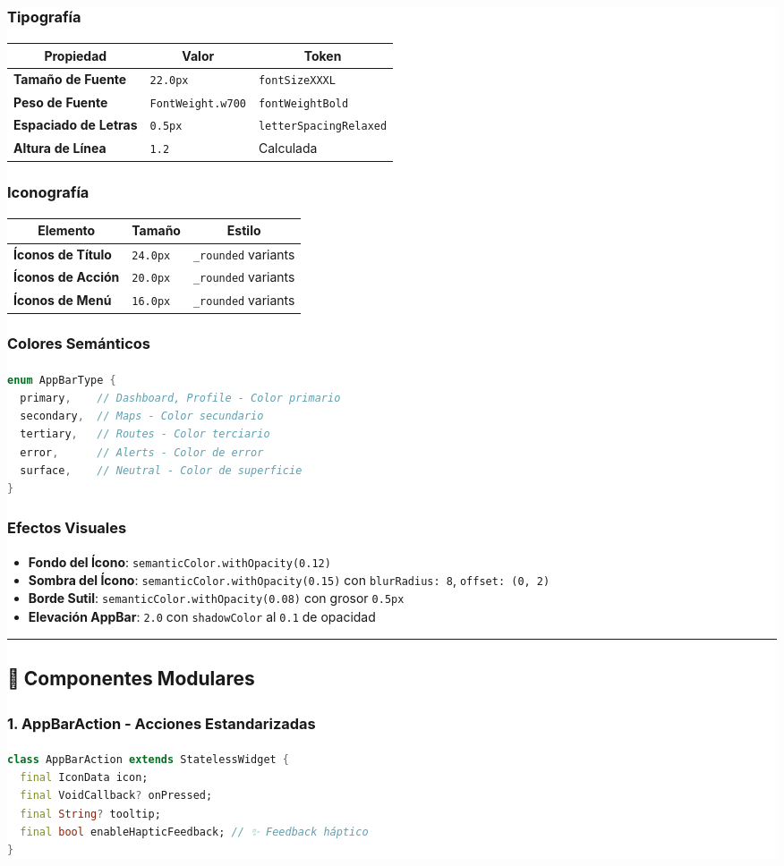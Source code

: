 ### **Tipografía**
| Propiedad | Valor | Token |
|-----------|--------|--------|
| **Tamaño de Fuente** | `22.0px` | `fontSizeXXXL` |
| **Peso de Fuente** | `FontWeight.w700` | `fontWeightBold` |
| **Espaciado de Letras** | `0.5px` | `letterSpacingRelaxed` |
| **Altura de Línea** | `1.2` | Calculada |

### **Iconografía**
| Elemento | Tamaño | Estilo |
|----------|---------|--------|
| **Íconos de Título** | `24.0px` | `_rounded` variants |
| **Íconos de Acción** | `20.0px` | `_rounded` variants |
| **Íconos de Menú** | `16.0px` | `_rounded` variants |

### **Colores Semánticos**
```dart
enum AppBarType {
  primary,    // Dashboard, Profile - Color primario
  secondary,  // Maps - Color secundario  
  tertiary,   // Routes - Color terciario
  error,      // Alerts - Color de error
  surface,    // Neutral - Color de superficie
}
```

### **Efectos Visuales**
- **Fondo del Ícono**: `semanticColor.withOpacity(0.12)`
- **Sombra del Ícono**: `semanticColor.withOpacity(0.15)` con `blurRadius: 8`, `offset: (0, 2)`
- **Borde Sutil**: `semanticColor.withOpacity(0.08)` con grosor `0.5px`
- **Elevación AppBar**: `2.0` con `shadowColor` al `0.1` de opacidad

---

## 🔧 Componentes Modulares

### **1. AppBarAction - Acciones Estandarizadas**
```dart
class AppBarAction extends StatelessWidget {
  final IconData icon;
  final VoidCallback? onPressed;
  final String? tooltip;
  final bool enableHapticFeedback; // ✨ Feedback háptico
}
```
